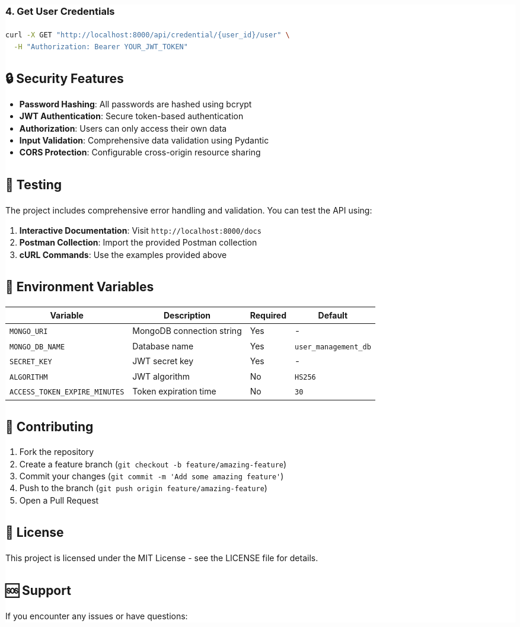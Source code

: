 ### 4. Get User Credentials
```bash
curl -X GET "http://localhost:8000/api/credential/{user_id}/user" \
  -H "Authorization: Bearer YOUR_JWT_TOKEN"
```

## 🔒 Security Features

- **Password Hashing**: All passwords are hashed using bcrypt
- **JWT Authentication**: Secure token-based authentication
- **Authorization**: Users can only access their own data
- **Input Validation**: Comprehensive data validation using Pydantic
- **CORS Protection**: Configurable cross-origin resource sharing

## 🧪 Testing

The project includes comprehensive error handling and validation. You can test the API using:

1. **Interactive Documentation**: Visit `http://localhost:8000/docs`
2. **Postman Collection**: Import the provided Postman collection
3. **cURL Commands**: Use the examples provided above

## 📝 Environment Variables

| Variable | Description | Required | Default |
|----------|-------------|----------|---------|
| `MONGO_URI` | MongoDB connection string | Yes | - |
| `MONGO_DB_NAME` | Database name | Yes | `user_management_db` |
| `SECRET_KEY` | JWT secret key | Yes | - |
| `ALGORITHM` | JWT algorithm | No | `HS256` |
| `ACCESS_TOKEN_EXPIRE_MINUTES` | Token expiration time | No | `30` |

## 🤝 Contributing

1. Fork the repository
2. Create a feature branch (`git checkout -b feature/amazing-feature`)
3. Commit your changes (`git commit -m 'Add some amazing feature'`)
4. Push to the branch (`git push origin feature/amazing-feature`)
5. Open a Pull Request

## 📄 License

This project is licensed under the MIT License - see the LICENSE file for details.

## 🆘 Support

If you encounter any issues or have questions:
